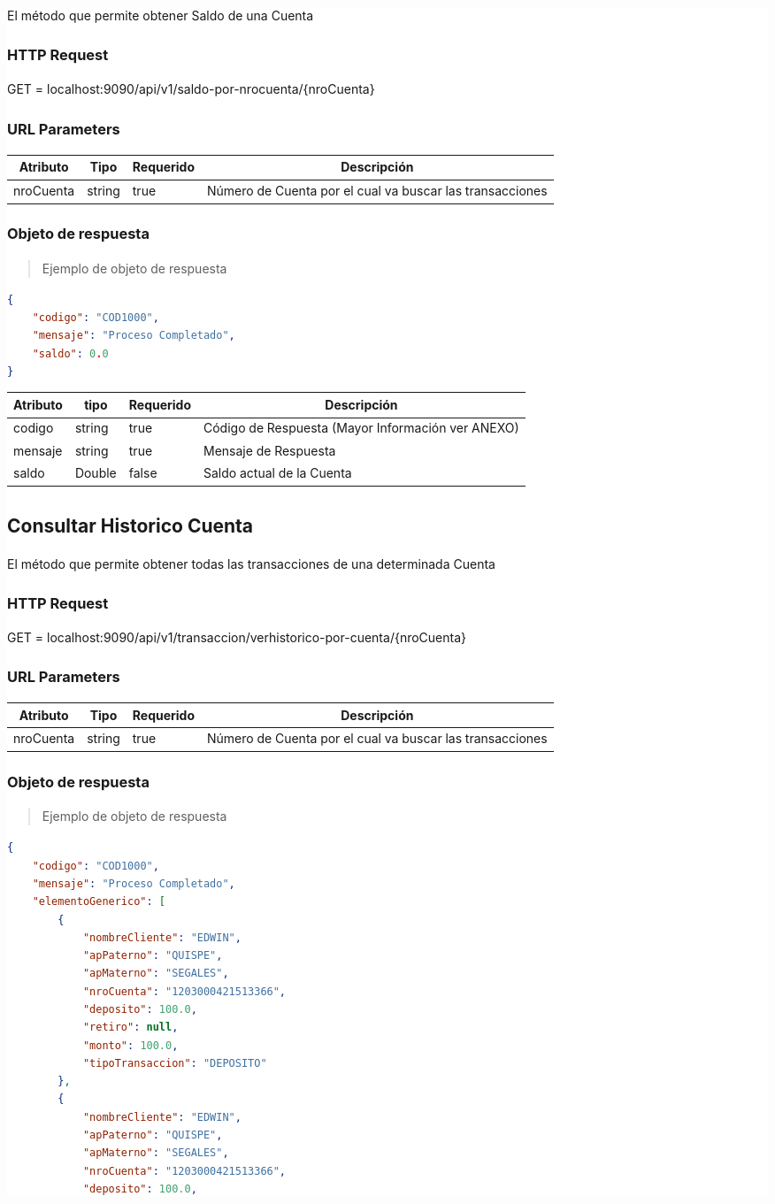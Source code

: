El método que permite obtener Saldo de una Cuenta

### HTTP Request
GET = localhost:9090/api/v1/saldo-por-nrocuenta/{nroCuenta}

### URL Parameters
Atributo | Tipo | Requerido | Descripción
-------- | ---- | --------- | -----------
nroCuenta | string | true | Número de Cuenta por el cual va buscar las transacciones

### Objeto de respuesta

> Ejemplo de objeto de respuesta

```json
{
    "codigo": "COD1000",
    "mensaje": "Proceso Completado",
    "saldo": 0.0
}
```

Atributo | tipo | Requerido | Descripción
-------- | ---- | --------- | -----------
codigo | string | true | Código de Respuesta (Mayor Información ver ANEXO)
mensaje | string | true | Mensaje de Respuesta
saldo | Double | false | Saldo actual de la Cuenta

## Consultar Historico Cuenta

El método que permite obtener todas las transacciones de una determinada Cuenta

### HTTP Request
GET = localhost:9090/api/v1/transaccion/verhistorico-por-cuenta/{nroCuenta}
### URL Parameters
Atributo | Tipo | Requerido | Descripción
-------- | ---- | --------- | -----------
nroCuenta | string | true | Número de Cuenta por el cual va buscar las transacciones

### Objeto de respuesta

> Ejemplo de objeto de respuesta

```json
{
    "codigo": "COD1000",
    "mensaje": "Proceso Completado",
    "elementoGenerico": [
        {
            "nombreCliente": "EDWIN",
            "apPaterno": "QUISPE",
            "apMaterno": "SEGALES",
            "nroCuenta": "1203000421513366",
            "deposito": 100.0,
            "retiro": null,
            "monto": 100.0,
            "tipoTransaccion": "DEPOSITO"
        },
        {
            "nombreCliente": "EDWIN",
            "apPaterno": "QUISPE",
            "apMaterno": "SEGALES",
            "nroCuenta": "1203000421513366",
            "deposito": 100.0,
```